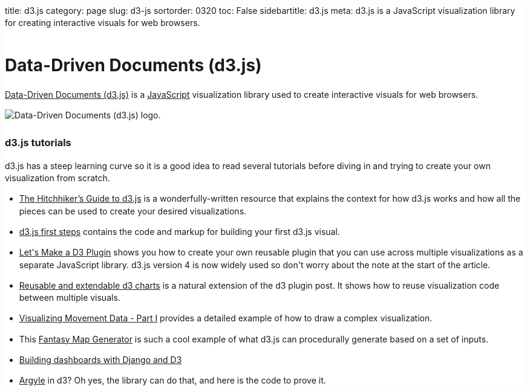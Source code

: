 title: d3.js
category: page
slug: d3-js
sortorder: 0320
toc: False
sidebartitle: d3.js
meta: d3.js is a JavaScript visualization library for creating interactive visuals for web browsers.


# Data-Driven Documents (d3.js)
[Data-Driven Documents (d3.js)](https://d3js.org/) is a 
[JavaScript](/javascript.html) visualization library used to create 
interactive visuals for web browsers.

<img src="/img/logos/d3js.png" width="100%" alt="Data-Driven Documents (d3.js) logo.">


### d3.js tutorials
d3.js has a steep learning curve so it is a good idea to read several 
tutorials before diving in and trying to create your own visualization
from scratch.

* [The Hitchhiker’s Guide to d3.js](https://medium.com/@enjalot/the-hitchhikers-guide-to-d3-js-a8552174733a)
  is a wonderfully-written resource that explains the context for how
  d3.js works and how all the pieces can be used to create your desired
  visualizations.

* [d3.js first steps](https://www.dashingd3js.com/d3js-first-steps)
  contains the code and markup for building your first d3.js visual.

* [Let's Make a D3 Plugin](https://bost.ocks.org/mike/d3-plugin/) shows
  you how to create your own reusable plugin that you can use across
  multiple visualizations as a separate JavaScript library. d3.js 
  version 4 is now widely used so don't worry about the note at the
  start of the article.

* [Reusable and extendable d3 charts](https://537.io/reusable-and-extendable-d3-charts/)
  is a natural extension of the d3 plugin post. It shows how to reuse
  visualization code between multiple visuals.

* [Visualizing Movement Data - Part I](https://omid.al/posts/2016-08-23-MocapVis-D3.html)
  provides a detailed example of how to draw a complex visualization.

* This [Fantasy Map Generator](https://bl.ocks.org/Azgaar/b845ce22ea68090d43a4ecfb914f51bd)
  is such a cool example of what d3.js can procedurally generate based on 
  a set of inputs.

* [Building dashboards with Django and D3](http://www.dreisbach.us/blog/building-dashboards-with-django-and-d3/)

* [Argyle](http://bl.ocks.org/veltman/f24fba4f6549639cacfd4d0a50e9d4b8) in
  d3? Oh yes, the library can do that, and here is the code to prove it.
